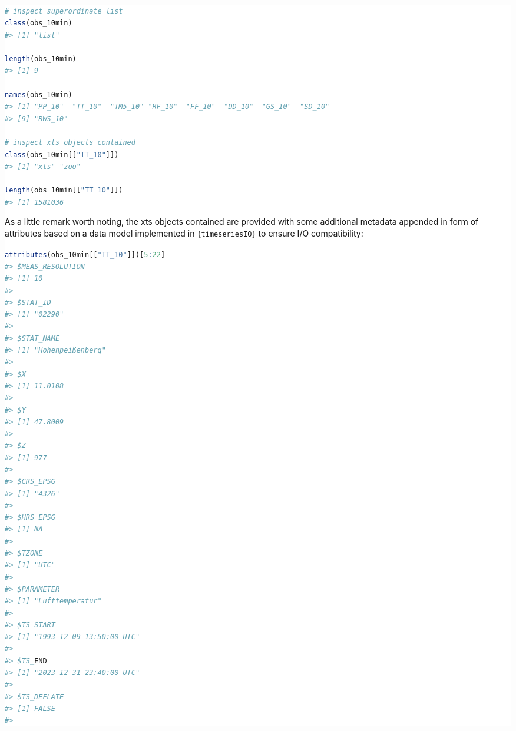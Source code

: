 ``` r
# inspect superordinate list
class(obs_10min)
#> [1] "list"

length(obs_10min)
#> [1] 9

names(obs_10min)
#> [1] "PP_10"  "TT_10"  "TM5_10" "RF_10"  "FF_10"  "DD_10"  "GS_10"  "SD_10" 
#> [9] "RWS_10"

# inspect xts objects contained
class(obs_10min[["TT_10"]])
#> [1] "xts" "zoo"

length(obs_10min[["TT_10"]])
#> [1] 1581036
```

As a little remark worth noting, the xts objects contained are provided
with some additional metadata appended in form of attributes based on a
data model implemented in `{timeseriesIO}` to ensure I/O compatibility:

``` r
attributes(obs_10min[["TT_10"]])[5:22]
#> $MEAS_RESOLUTION
#> [1] 10
#> 
#> $STAT_ID
#> [1] "02290"
#> 
#> $STAT_NAME
#> [1] "Hohenpeißenberg"
#> 
#> $X
#> [1] 11.0108
#> 
#> $Y
#> [1] 47.8009
#> 
#> $Z
#> [1] 977
#> 
#> $CRS_EPSG
#> [1] "4326"
#> 
#> $HRS_EPSG
#> [1] NA
#> 
#> $TZONE
#> [1] "UTC"
#> 
#> $PARAMETER
#> [1] "Lufttemperatur"
#> 
#> $TS_START
#> [1] "1993-12-09 13:50:00 UTC"
#> 
#> $TS_END
#> [1] "2023-12-31 23:40:00 UTC"
#> 
#> $TS_DEFLATE
#> [1] FALSE
#> 
```